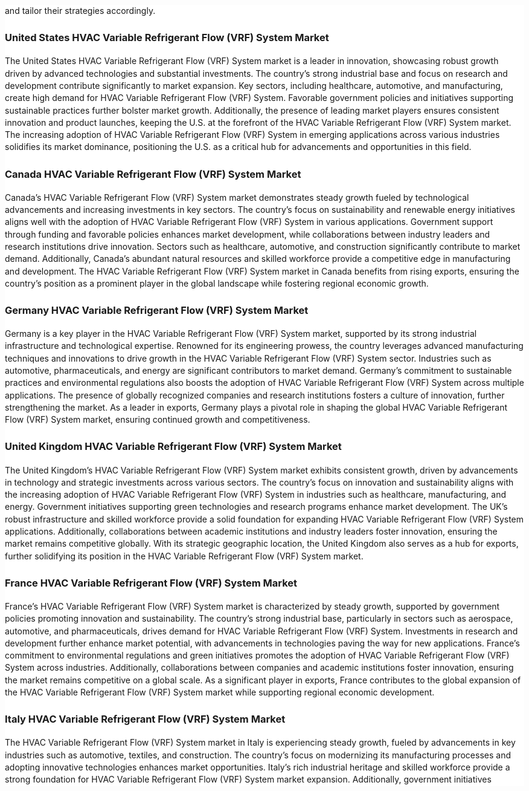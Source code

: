 and tailor their strategies accordingly.</p><h3>United States HVAC Variable Refrigerant Flow (VRF) System Market</h3><p>The United States HVAC Variable Refrigerant Flow (VRF) System market is a leader in innovation, showcasing robust growth driven by advanced technologies and substantial investments. The country&rsquo;s strong industrial base and focus on research and development contribute significantly to market expansion. Key sectors, including healthcare, automotive, and manufacturing, create high demand for HVAC Variable Refrigerant Flow (VRF) System. Favorable government policies and initiatives supporting sustainable practices further bolster market growth. Additionally, the presence of leading market players ensures consistent innovation and product launches, keeping the U.S. at the forefront of the HVAC Variable Refrigerant Flow (VRF) System market. The increasing adoption of HVAC Variable Refrigerant Flow (VRF) System in emerging applications across various industries solidifies its market dominance, positioning the U.S. as a critical hub for advancements and opportunities in this field.</p><h3>Canada HVAC Variable Refrigerant Flow (VRF) System Market</h3><p>Canada&rsquo;s HVAC Variable Refrigerant Flow (VRF) System market demonstrates steady growth fueled by technological advancements and increasing investments in key sectors. The country&rsquo;s focus on sustainability and renewable energy initiatives aligns well with the adoption of HVAC Variable Refrigerant Flow (VRF) System in various applications. Government support through funding and favorable policies enhances market development, while collaborations between industry leaders and research institutions drive innovation. Sectors such as healthcare, automotive, and construction significantly contribute to market demand. Additionally, Canada&rsquo;s abundant natural resources and skilled workforce provide a competitive edge in manufacturing and development. The HVAC Variable Refrigerant Flow (VRF) System market in Canada benefits from rising exports, ensuring the country&rsquo;s position as a prominent player in the global landscape while fostering regional economic growth.</p><h3>Germany HVAC Variable Refrigerant Flow (VRF) System Market</h3><p>Germany is a key player in the HVAC Variable Refrigerant Flow (VRF) System market, supported by its strong industrial infrastructure and technological expertise. Renowned for its engineering prowess, the country leverages advanced manufacturing techniques and innovations to drive growth in the HVAC Variable Refrigerant Flow (VRF) System sector. Industries such as automotive, pharmaceuticals, and energy are significant contributors to market demand. Germany&rsquo;s commitment to sustainable practices and environmental regulations also boosts the adoption of HVAC Variable Refrigerant Flow (VRF) System across multiple applications. The presence of globally recognized companies and research institutions fosters a culture of innovation, further strengthening the market. As a leader in exports, Germany plays a pivotal role in shaping the global HVAC Variable Refrigerant Flow (VRF) System market, ensuring continued growth and competitiveness.</p><h3>United Kingdom HVAC Variable Refrigerant Flow (VRF) System Market</h3><p>The United Kingdom&rsquo;s HVAC Variable Refrigerant Flow (VRF) System market exhibits consistent growth, driven by advancements in technology and strategic investments across various sectors. The country&rsquo;s focus on innovation and sustainability aligns with the increasing adoption of HVAC Variable Refrigerant Flow (VRF) System in industries such as healthcare, manufacturing, and energy. Government initiatives supporting green technologies and research programs enhance market development. The UK&rsquo;s robust infrastructure and skilled workforce provide a solid foundation for expanding HVAC Variable Refrigerant Flow (VRF) System applications. Additionally, collaborations between academic institutions and industry leaders foster innovation, ensuring the market remains competitive globally. With its strategic geographic location, the United Kingdom also serves as a hub for exports, further solidifying its position in the HVAC Variable Refrigerant Flow (VRF) System market.</p><h3>France HVAC Variable Refrigerant Flow (VRF) System Market</h3><p>France&rsquo;s HVAC Variable Refrigerant Flow (VRF) System market is characterized by steady growth, supported by government policies promoting innovation and sustainability. The country&rsquo;s strong industrial base, particularly in sectors such as aerospace, automotive, and pharmaceuticals, drives demand for HVAC Variable Refrigerant Flow (VRF) System. Investments in research and development further enhance market potential, with advancements in technologies paving the way for new applications. France&rsquo;s commitment to environmental regulations and green initiatives promotes the adoption of HVAC Variable Refrigerant Flow (VRF) System across industries. Additionally, collaborations between companies and academic institutions foster innovation, ensuring the market remains competitive on a global scale. As a significant player in exports, France contributes to the global expansion of the HVAC Variable Refrigerant Flow (VRF) System market while supporting regional economic development.</p><h3>Italy HVAC Variable Refrigerant Flow (VRF) System Market</h3><p>The HVAC Variable Refrigerant Flow (VRF) System market in Italy is experiencing steady growth, fueled by advancements in key industries such as automotive, textiles, and construction. The country&rsquo;s focus on modernizing its manufacturing processes and adopting innovative technologies enhances market opportunities. Italy&rsquo;s rich industrial heritage and skilled workforce provide a strong foundation for HVAC Variable Refrigerant Flow (VRF) System market expansion. Additionally, government initiatives